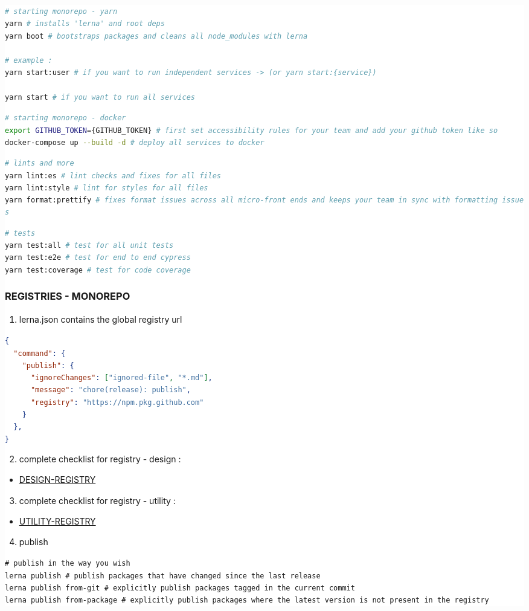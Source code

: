 ```sh
# starting monorepo - yarn
yarn # installs 'lerna' and root deps
yarn boot # bootstraps packages and cleans all node_modules with lerna

# example : 
yarn start:user # if you want to run independent services -> (or yarn start:{service})

yarn start # if you want to run all services
``` 

```sh
# starting monorepo - docker
export GITHUB_TOKEN={GITHUB_TOKEN} # first set accessibility rules for your team and add your github token like so 
docker-compose up --build -d # deploy all services to docker
```

```sh
# lints and more
yarn lint:es # lint checks and fixes for all files
yarn lint:style # lint for styles for all files
yarn format:prettify # fixes format issues across all micro-front ends and keeps your team in sync with formatting issues
``` 

```sh
# tests
yarn test:all # test for all unit tests
yarn test:e2e # test for end to end cypress
yarn test:coverage # test for code coverage
```

### REGISTRIES - MONOREPO

1. lerna.json contains the global registry url
``` json
{
  "command": {
    "publish": {
      "ignoreChanges": ["ignored-file", "*.md"],
      "message": "chore(release): publish",
      "registry": "https://npm.pkg.github.com"
    }
  },
}
```

2. complete checklist for registry - design : 
- [DESIGN-REGISTRY](./registries/design/documentation/registries.md)

3. complete checklist for registry - utility : 
- [UTILITY-REGISTRY](./registries/utility/documentation/registries.md)

4. publish
```shell
# publish in the way you wish
lerna publish # publish packages that have changed since the last release
lerna publish from-git # explicitly publish packages tagged in the current commit
lerna publish from-package # explicitly publish packages where the latest version is not present in the registry

```
